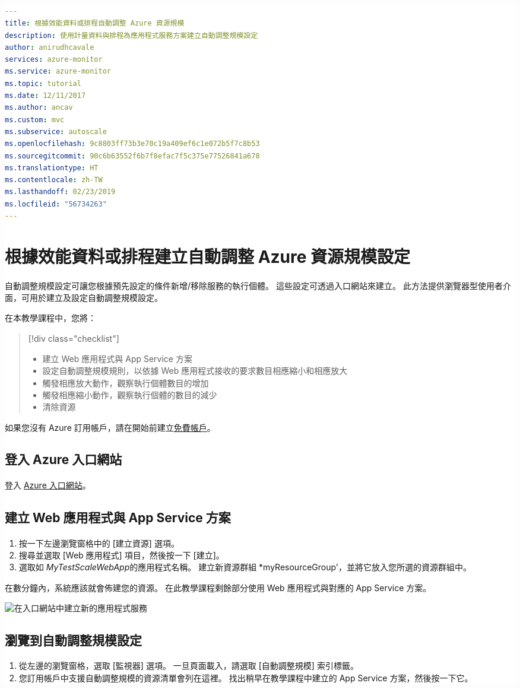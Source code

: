 ```yaml
---
title: 根據效能資料或排程自動調整 Azure 資源規模
description: 使用計量資料與排程為應用程式服務方案建立自動調整規模設定
author: anirudhcavale
services: azure-monitor
ms.service: azure-monitor
ms.topic: tutorial
ms.date: 12/11/2017
ms.author: ancav
ms.custom: mvc
ms.subservice: autoscale
ms.openlocfilehash: 9c8803ff73b3e70c19a409ef6c1e072b5f7c8b53
ms.sourcegitcommit: 90c6b63552f6b7f8efac7f5c375e77526841a678
ms.translationtype: HT
ms.contentlocale: zh-TW
ms.lasthandoff: 02/23/2019
ms.locfileid: "56734263"
---
```

# <a name="create-an-autoscale-setting-for--azure-resources-based-on-performance-data-or-a-schedule"></a>根據效能資料或排程建立自動調整 Azure 資源規模設定

自動調整規模設定可讓您根據預先設定的條件新增/移除服務的執行個體。 這些設定可透過入口網站來建立。 此方法提供瀏覽器型使用者介面，可用於建立及設定自動調整規模設定。 

在本教學課程中，您將： 
> [!div class="checklist"]
> * 建立 Web 應用程式與 App Service 方案
> * 設定自動調整規模規則，以依據 Web 應用程式接收的要求數目相應縮小和相應放大
> * 觸發相應放大動作，觀察執行個體數目的增加
> * 觸發相應縮小動作，觀察執行個體的數目的減少
> * 清除資源

如果您沒有 Azure 訂用帳戶，請在開始前建立[免費帳戶](https://azure.microsoft.com/free/)。

## <a name="log-in-to-the-azure-portal"></a>登入 Azure 入口網站

登入 [Azure 入口網站](https://portal.azure.com/)。

## <a name="create-a-web-app-and-app-service-plan"></a>建立 Web 應用程式與 App Service 方案
1. 按一下左邊瀏覽窗格中的 [建立資源] 選項。
2. 搜尋並選取 [Web 應用程式] 項目，然後按一下 [建立]。
3. 選取如 *MyTestScaleWebApp*的應用程式名稱。 建立新資源群組 *myResourceGroup'，並將它放入您所選的資源群組中。

在數分鐘內，系統應該就會佈建您的資源。 在此教學課程剩餘部分使用 Web 應用程式與對應的 App Service 方案。

   ![在入口網站中建立新的應用程式服務](./media/tutorial-autoscale-performance-schedule/Web-App-Create.png)

## <a name="navigate-to-autoscale-settings"></a>瀏覽到自動調整規模設定
1. 從左邊的瀏覽窗格，選取 [監視器] 選項。 一旦頁面載入，請選取 [自動調整規模] 索引標籤。
2. 您訂用帳戶中支援自動調整規模的資源清單會列在這裡。 找出稍早在教學課程中建立的 App Service 方案，然後按一下它。
